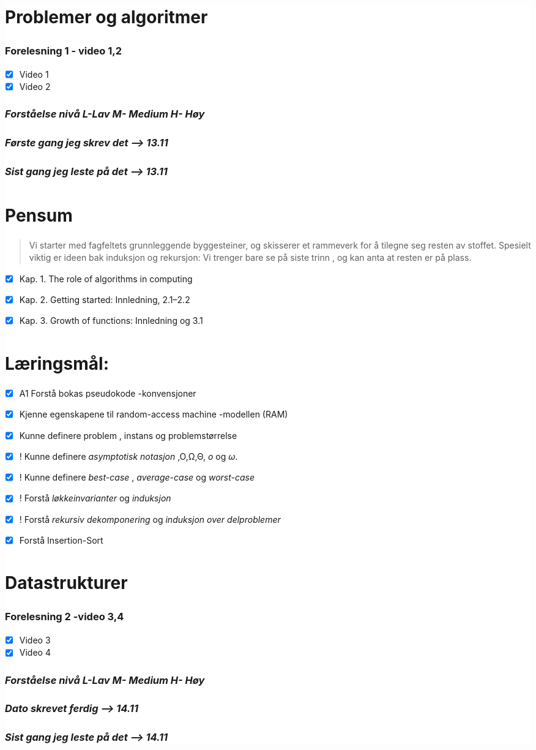 
# **Problemer og algoritmer**
### Forelesning 1 - video 1,2

-   [x] Video 1
-   [x] Video 2

### _Forståelse nivå L-Lav M- Medium H- Høy_

### _Første gang jeg skrev det --> **13.11**_
### _Sist gang jeg leste på det --> **13.11**_



# Pensum
> Vi starter med fagfeltets grunnleggende byggesteiner, og skisserer et rammeverk for
å tilegne seg resten av stoffet. Spesielt viktig er ideen bak induksjon og rekursjon:
Vi trenger bare se på siste trinn , og kan anta at resten er på plass.


- [x] Kap. 1. The role of algorithms in computing

- [x] Kap. 2. Getting started: Innledning, 2.1–2.2

- [x] Kap. 3. Growth of functions: Innledning og 3.1

# **Læringsmål:**

- [x] A1 Forstå bokas pseudokode -konvensjoner
- [x] Kjenne egenskapene til random-access machine -modellen (RAM)
- [x] Kunne definere problem , instans og problemstørrelse

- [x] ! Kunne definere _asymptotisk notasjon_ ,O,Ω,Θ, _o_ og _ω_.

- [x] ! Kunne definere _best-case_ , _average-case_ og _worst-case_

- [x] ! Forstå _løkkeinvarianter_ og _induksjon_

- [x] ! Forstå _rekursiv dekomponering_ og _induksjon over delproblemer_


- [x] Forstå Insertion-Sort
# **Datastrukturer**
### Forelesning 2 -video 3,4
- [x] Video 3
- [x] Video 4 
  
### _Forståelse nivå L-Lav M- Medium H- Høy_

### _Dato skrevet ferdig --> **14.11**_
### _Sist gang jeg leste på det --> **14.11**_
